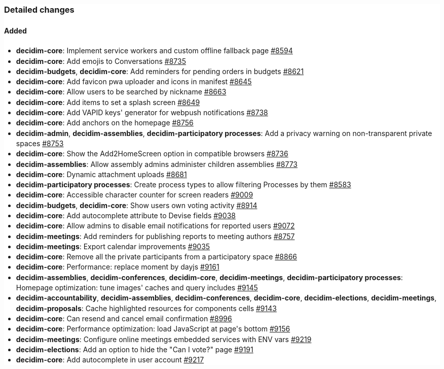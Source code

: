 ### Detailed changes

#### Added

- **decidim-core**: Implement service workers and custom offline fallback page  [\#8594](https://github.com/decidim/decidim/pull/8594)
- **decidim-core**: Add emojis to Conversations [\#8735](https://github.com/decidim/decidim/pull/8735)
- **decidim-budgets**, **decidim-core**: Add reminders for pending orders in budgets [\#8621](https://github.com/decidim/decidim/pull/8621)
- **decidim-core**: Add favicon pwa uploader and icons in manifest [\#8645](https://github.com/decidim/decidim/pull/8645)
- **decidim-core**: Allow users to be searched by nickname [\#8663](https://github.com/decidim/decidim/pull/8663)
- **decidim-core**: Add items to set a splash screen [\#8649](https://github.com/decidim/decidim/pull/8649)
- **decidim-core**: Add VAPID keys' generator for webpush notifications  [\#8738](https://github.com/decidim/decidim/pull/8738)
- **decidim-core**: Add anchors on the homepage [\#8756](https://github.com/decidim/decidim/pull/8756)
- **decidim-admin**, **decidim-assemblies**, **decidim-participatory processes**:  Add a privacy warning on non-transparent private spaces  [\#8753](https://github.com/decidim/decidim/pull/8753)
- **decidim-core**: Show the Add2HomeScreen option in compatible browsers  [\#8736](https://github.com/decidim/decidim/pull/8736)
- **decidim-assemblies**: Allow assembly admins administer children assemblies [\#8773](https://github.com/decidim/decidim/pull/8773)
- **decidim-core**: Dynamic attachment uploads [\#8681](https://github.com/decidim/decidim/pull/8681)
- **decidim-participatory processes**: Create process types to allow filtering Processes by them [\#8583](https://github.com/decidim/decidim/pull/8583)
- **decidim-core**: Accessible character counter for screen readers [\#9009](https://github.com/decidim/decidim/pull/9009)
- **decidim-budgets**, **decidim-core**: Show users own voting activity [\#8914](https://github.com/decidim/decidim/pull/8914)
- **decidim-core**: Add autocomplete attribute to Devise fields [\#9038](https://github.com/decidim/decidim/pull/9038)
- **decidim-core**: Allow admins to disable email notifications for reported users [\#9072](https://github.com/decidim/decidim/pull/9072)
- **decidim-meetings**: Add reminders for publishing reports to meeting authors [\#8757](https://github.com/decidim/decidim/pull/8757)
- **decidim-meetings**: Export calendar improvements [\#9035](https://github.com/decidim/decidim/pull/9035)
- **decidim-core**: Remove all the private participants from a participatory space [\#8866](https://github.com/decidim/decidim/pull/8866)
- **decidim-core**: Performance: replace moment by dayjs [\#9161](https://github.com/decidim/decidim/pull/9161)
- **decidim-assemblies**, **decidim-conferences**, **decidim-core**, **decidim-meetings**, **decidim-participatory processes**: Homepage optimization: tune images' caches and query includes [\#9145](https://github.com/decidim/decidim/pull/9145)
- **decidim-accountability**, **decidim-assemblies**, **decidim-conferences**, **decidim-core**, **decidim-elections**, **decidim-meetings**, **decidim-proposals**: Cache highlighted resources for components cells [\#9143](https://github.com/decidim/decidim/pull/9143)
- **decidim-core**: Can resend and cancel email confirmation [\#8996](https://github.com/decidim/decidim/pull/8996)
- **decidim-core**: Performance optimization: load JavaScript at page's bottom [\#9156](https://github.com/decidim/decidim/pull/9156)
- **decidim-meetings**: Configure online meetings embedded services with ENV vars [\#9219](https://github.com/decidim/decidim/pull/9219)
- **decidim-elections**: Add an option to hide the "Can I vote?" page [\#9191](https://github.com/decidim/decidim/pull/9191)
- **decidim-core**: Add autocomplete in user account [\#9217](https://github.com/decidim/decidim/pull/9217)